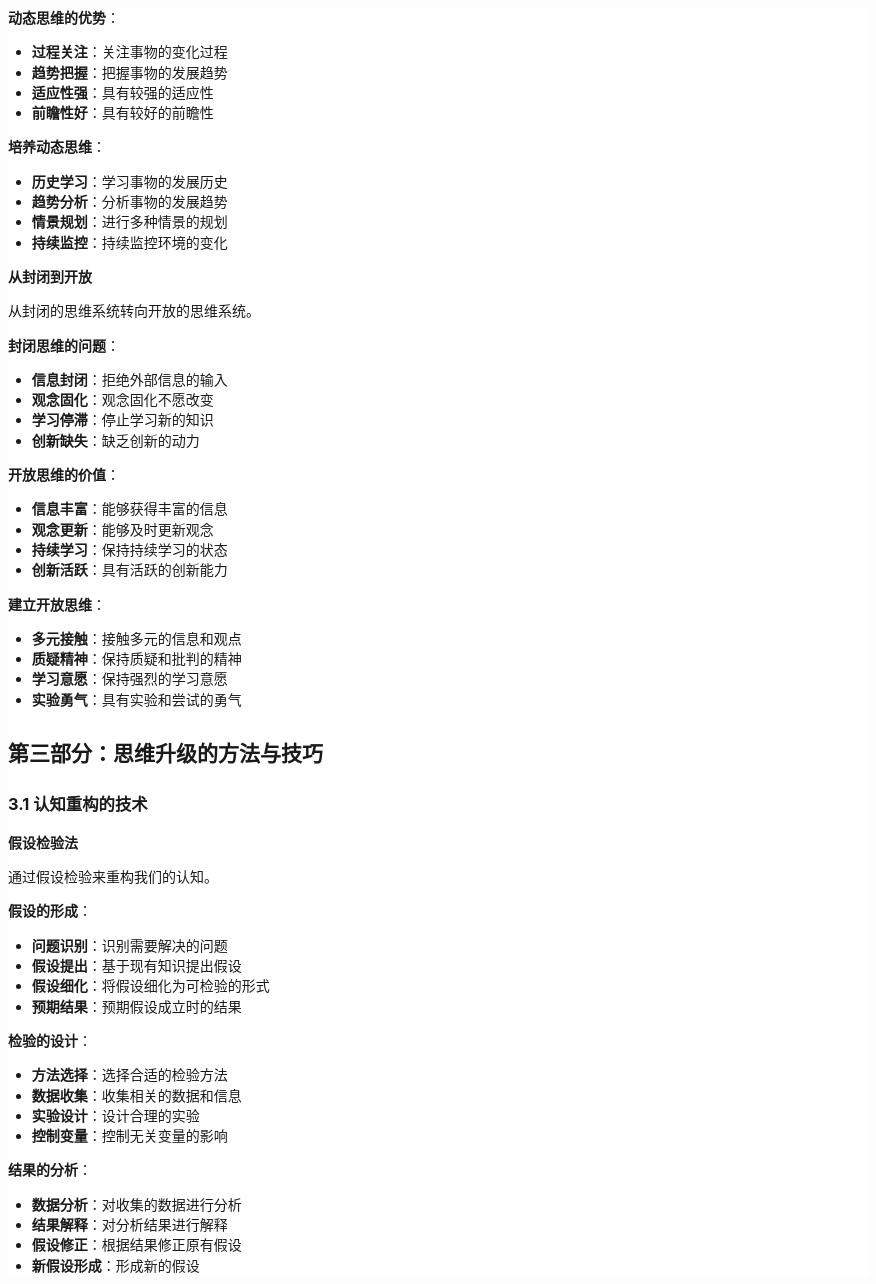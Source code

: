 **动态思维的优势**：
- **过程关注**：关注事物的变化过程
- **趋势把握**：把握事物的发展趋势
- **适应性强**：具有较强的适应性
- **前瞻性好**：具有较好的前瞻性

**培养动态思维**：
- **历史学习**：学习事物的发展历史
- **趋势分析**：分析事物的发展趋势
- **情景规划**：进行多种情景的规划
- **持续监控**：持续监控环境的变化

**从封闭到开放**

从封闭的思维系统转向开放的思维系统。

**封闭思维的问题**：
- **信息封闭**：拒绝外部信息的输入
- **观念固化**：观念固化不愿改变
- **学习停滞**：停止学习新的知识
- **创新缺失**：缺乏创新的动力

**开放思维的价值**：
- **信息丰富**：能够获得丰富的信息
- **观念更新**：能够及时更新观念
- **持续学习**：保持持续学习的状态
- **创新活跃**：具有活跃的创新能力

**建立开放思维**：
- **多元接触**：接触多元的信息和观点
- **质疑精神**：保持质疑和批判的精神
- **学习意愿**：保持强烈的学习意愿
- **实验勇气**：具有实验和尝试的勇气

## 第三部分：思维升级的方法与技巧

### 3.1 认知重构的技术

**假设检验法**

通过假设检验来重构我们的认知。

**假设的形成**：
- **问题识别**：识别需要解决的问题
- **假设提出**：基于现有知识提出假设
- **假设细化**：将假设细化为可检验的形式
- **预期结果**：预期假设成立时的结果

**检验的设计**：
- **方法选择**：选择合适的检验方法
- **数据收集**：收集相关的数据和信息
- **实验设计**：设计合理的实验
- **控制变量**：控制无关变量的影响

**结果的分析**：
- **数据分析**：对收集的数据进行分析
- **结果解释**：对分析结果进行解释
- **假设修正**：根据结果修正原有假设
- **新假设形成**：形成新的假设
